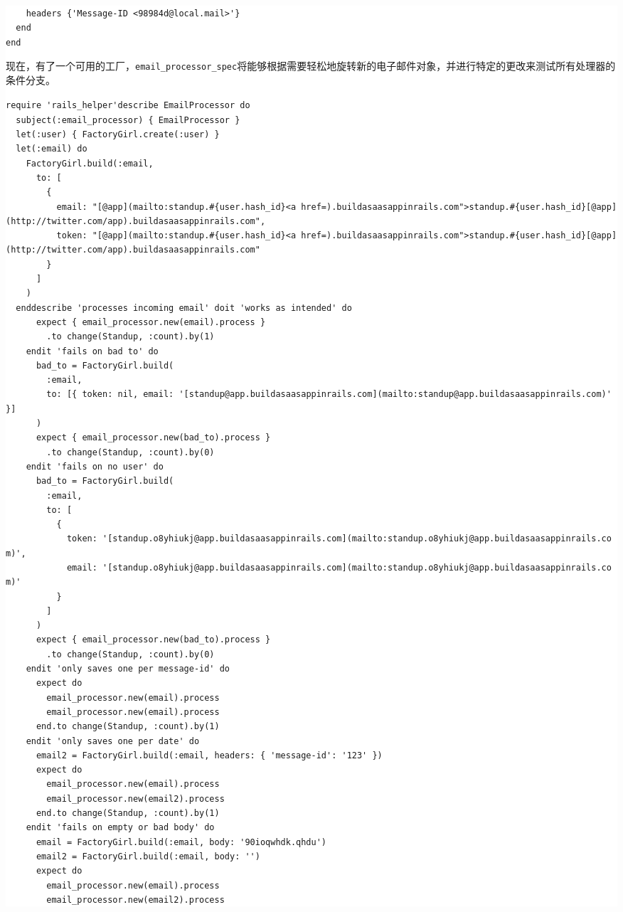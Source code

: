 ```
    headers {'Message-ID <98984d@local.mail>'}
  end
end
```

现在，有了一个可用的工厂，`email_processor_spec`将能够根据需要轻松地旋转新的电子邮件对象，并进行特定的更改来测试所有处理器的条件分支。

```
require 'rails_helper'describe EmailProcessor do
  subject(:email_processor) { EmailProcessor }
  let(:user) { FactoryGirl.create(:user) }
  let(:email) do
    FactoryGirl.build(:email,
      to: [
        {
          email: "[@app](mailto:standup.#{user.hash_id}<a href=).buildasaasappinrails.com">standup.#{user.hash_id}[@app](http://twitter.com/app).buildasaasappinrails.com",
          token: "[@app](mailto:standup.#{user.hash_id}<a href=).buildasaasappinrails.com">standup.#{user.hash_id}[@app](http://twitter.com/app).buildasaasappinrails.com"
        }
      ]
    )
  enddescribe 'processes incoming email' doit 'works as intended' do
      expect { email_processor.new(email).process }
        .to change(Standup, :count).by(1)
    endit 'fails on bad to' do
      bad_to = FactoryGirl.build(
        :email,
        to: [{ token: nil, email: '[standup@app.buildasaasappinrails.com](mailto:standup@app.buildasaasappinrails.com)' }]
      )
      expect { email_processor.new(bad_to).process }
        .to change(Standup, :count).by(0)
    endit 'fails on no user' do
      bad_to = FactoryGirl.build(
        :email,
        to: [
          {
            token: '[standup.o8yhiukj@app.buildasaasappinrails.com](mailto:standup.o8yhiukj@app.buildasaasappinrails.com)',
            email: '[standup.o8yhiukj@app.buildasaasappinrails.com](mailto:standup.o8yhiukj@app.buildasaasappinrails.com)'
          }
        ]
      )
      expect { email_processor.new(bad_to).process }
        .to change(Standup, :count).by(0)
    endit 'only saves one per message-id' do
      expect do
        email_processor.new(email).process
        email_processor.new(email).process
      end.to change(Standup, :count).by(1)
    endit 'only saves one per date' do
      email2 = FactoryGirl.build(:email, headers: { 'message-id': '123' })
      expect do
        email_processor.new(email).process
        email_processor.new(email2).process
      end.to change(Standup, :count).by(1)
    endit 'fails on empty or bad body' do
      email = FactoryGirl.build(:email, body: '90ioqwhdk.qhdu')
      email2 = FactoryGirl.build(:email, body: '')
      expect do
        email_processor.new(email).process
        email_processor.new(email2).process
```